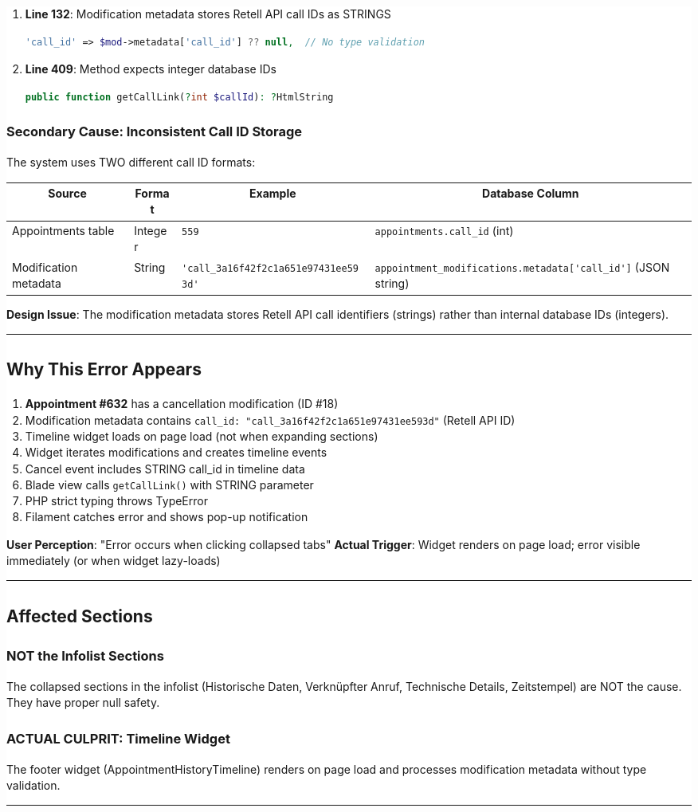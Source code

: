 1. **Line 132**: Modification metadata stores Retell API call IDs as STRINGS
   ```php
   'call_id' => $mod->metadata['call_id'] ?? null,  // No type validation
   ```

2. **Line 409**: Method expects integer database IDs
   ```php
   public function getCallLink(?int $callId): ?HtmlString
   ```

### Secondary Cause: Inconsistent Call ID Storage
The system uses TWO different call ID formats:

| Source | Format | Example | Database Column |
|--------|--------|---------|-----------------|
| Appointments table | Integer | `559` | `appointments.call_id` (int) |
| Modification metadata | String | `'call_3a16f42f2c1a651e97431ee593d'` | `appointment_modifications.metadata['call_id']` (JSON string) |

**Design Issue**: The modification metadata stores Retell API call identifiers (strings) rather than internal database IDs (integers).

---

## Why This Error Appears

1. **Appointment #632** has a cancellation modification (ID #18)
2. Modification metadata contains `call_id: "call_3a16f42f2c1a651e97431ee593d"` (Retell API ID)
3. Timeline widget loads on page load (not when expanding sections)
4. Widget iterates modifications and creates timeline events
5. Cancel event includes STRING call_id in timeline data
6. Blade view calls `getCallLink()` with STRING parameter
7. PHP strict typing throws TypeError
8. Filament catches error and shows pop-up notification

**User Perception**: "Error occurs when clicking collapsed tabs"
**Actual Trigger**: Widget renders on page load; error visible immediately (or when widget lazy-loads)

---

## Affected Sections

### NOT the Infolist Sections
The collapsed sections in the infolist (Historische Daten, Verknüpfter Anruf, Technische Details, Zeitstempel) are NOT the cause. They have proper null safety.

### ACTUAL CULPRIT: Timeline Widget
The footer widget (AppointmentHistoryTimeline) renders on page load and processes modification metadata without type validation.

---
